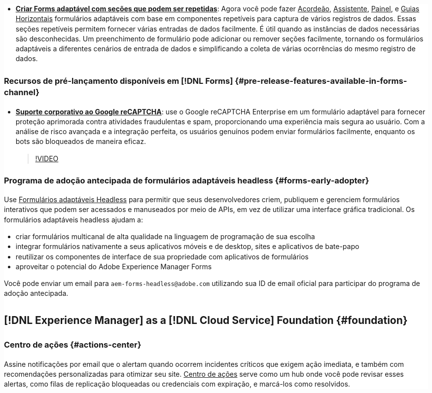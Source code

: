 * [**Criar Forms adaptável com seções que podem ser repetidas**](/help/forms/create-forms-repeatable-sections.md): Agora você pode fazer [Acordeão](https://experienceleague.adobe.com/docs/experience-manager-core-components/using/adaptive-forms/adaptive-forms-components/accordion.html?lang=pt-BR), [Assistente](https://experienceleague.adobe.com/docs/experience-manager-core-components/using/adaptive-forms/adaptive-forms-components/wizard.html?lang=pt-br), [Painel](https://experienceleague.adobe.com/docs/experience-manager-core-components/using/adaptive-forms/adaptive-forms-components/panel-container.html?lang=pt-br), e [Guias Horizontais](https://experienceleague.adobe.com/docs/experience-manager-core-components/using/adaptive-forms/adaptive-forms-components/horizontal-tabs.html?lang=pt-br) formulários adaptáveis com base em componentes repetíveis para captura de vários registros de dados.  Essas seções repetíveis permitem fornecer várias entradas de dados facilmente. É útil quando as instâncias de dados necessárias são desconhecidas. Um preenchimento de formulário pode adicionar ou remover seções facilmente, tornando os formulários adaptáveis a diferentes cenários de entrada de dados e simplificando a coleta de várias ocorrências do mesmo registro de dados.


### Recursos de pré-lançamento disponíveis em [!DNL Forms] {#pre-release-features-available-in-forms-channel}

* [**Suporte corporativo ao Google reCAPTCHA**](/help/forms/captcha-adaptive-forms.md): use o Google reCAPTCHA Enterprise em um formulário adaptável para fornecer proteção aprimorada contra atividades fraudulentas e spam, proporcionando uma experiência mais segura ao usuário. Com a análise de risco avançada e a integração perfeita, os usuários genuínos podem enviar formulários facilmente, enquanto os bots são bloqueados de maneira eficaz.

  >[!VIDEO](https://video.tv.adobe.com/v/3422097/adaptive-forms-recaptcha-core-components-captcha/?quality=12&learn=on)

### Programa de adoção antecipada de formulários adaptáveis headless {#forms-early-adopter}

Use [Formulários adaptáveis Headless](https://experienceleague.adobe.com/docs/experience-manager-headless-adaptive-forms/using/overview.html?lang=pt-BR) para permitir que seus desenvolvedores criem, publiquem e gerenciem formulários interativos que podem ser acessados e manuseados por meio de APIs, em vez de utilizar uma interface gráfica tradicional. Os formulários adaptáveis headless ajudam a:

* criar formulários multicanal de alta qualidade na linguagem de programação de sua escolha
* integrar formulários nativamente a seus aplicativos móveis e de desktop, sites e aplicativos de bate-papo
* reutilizar os componentes de interface de sua propriedade com aplicativos de formulários
* aproveitar o potencial do Adobe Experience Manager Forms

Você pode enviar um email para `aem-forms-headless@adobe.com` utilizando sua ID de email oficial para participar do programa de adoção antecipada.

## [!DNL Experience Manager] as a [!DNL Cloud Service] Foundation {#foundation}

### Centro de ações {#actions-center}

Assine notificações por email que o alertam quando ocorrem incidentes críticos que exigem ação imediata, e também com recomendações personalizadas para otimizar seu site. [Centro de ações](/help/operations/actions-center.md) serve como um hub onde você pode revisar esses alertas, como filas de replicação bloqueadas ou credenciais com expiração, e marcá-los como resolvidos.
